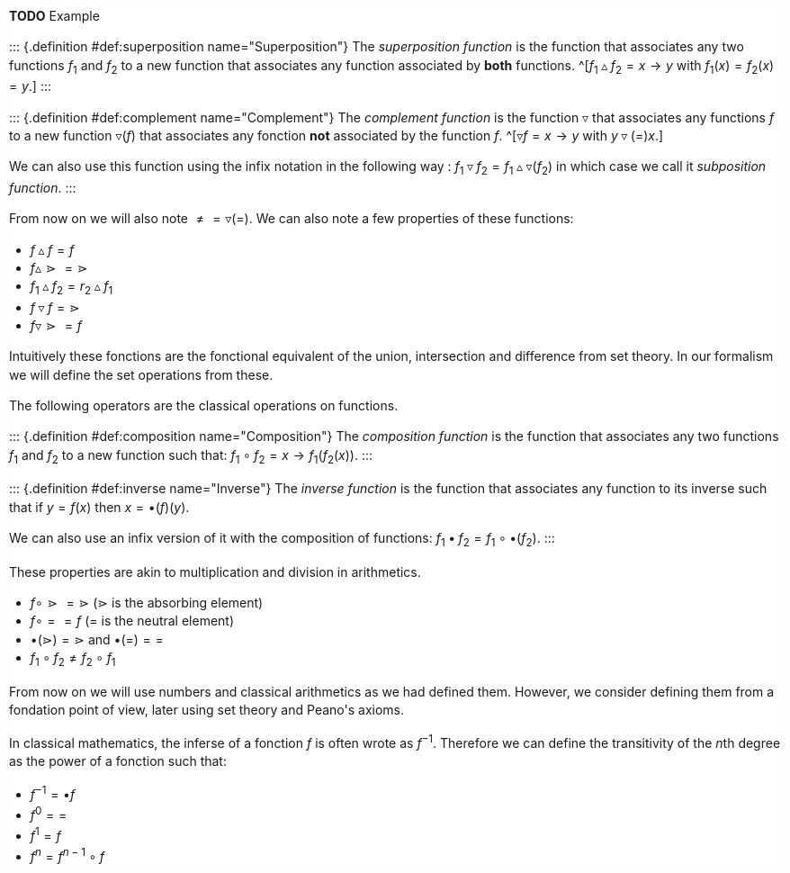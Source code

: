 **TODO** Example

::: {.definition #def:superposition name="Superposition"}
The *superposition function* is the function that associates any two functions $f_1$ and $f_2$ to a new function that associates any function associated by **both** functions.
^[$f_1 \vartriangle f_2 = x \to y$ with $f_1(x) = f_2(x) = y$.]
:::

::: {.definition #def:complement name="Complement"}
The *complement function* is the function $\triangledown$ that associates any functions $f$ to a new function $\triangledown(f)$ that associates any fonction **not** associated by the function $f$.
^[$\triangledown f = x \to y$ with $y \triangledown(=) x$.]

We can also use this function using the infix notation in the following way : $f_1 \triangledown f_2 = f_1 \vartriangle \triangledown(f_2)$ in which case we call it *subposition function*.
:::

From now on we will also note $\neq = \triangledown(=)$. We can also note a few properties of these functions:

* $f \vartriangle f = f$
* $f \vartriangle \gtrdot = \gtrdot$
* $f_1 \vartriangle f_2 = r_2 \vartriangle f_1$
* $f \triangledown f = \gtrdot$
* $f \triangledown \gtrdot = f$

Intuitively these fonctions are the fonctional equivalent of the union, intersection and difference from set theory. In our formalism we will define the set operations from these.

The following operators are the classical operations on functions.

::: {.definition #def:composition name="Composition"}
The *composition function* is the function that associates any two functions $f_1$ and $f_2$ to a new function such that: $f_1 \circ f_2 = x \to f_1(f_2(x))$.
:::

::: {.definition #def:inverse name="Inverse"}
The *inverse function* is the function that associates any function to its inverse such that if $y = f(x)$ then $x = \bullet(f)(y)$.

We can also use an infix version of it with the composition of functions:
$f_1 \bullet f_2 = f_1 \circ \bullet(f_2)$.
:::

These properties are akin to multiplication and division in arithmetics.

* $f \circ \gtrdot = \gtrdot$ ($\gtrdot$ is the absorbing element)
* $f \circ = = f$ ($=$ is the neutral element)
* $\bullet(\gtrdot) = \gtrdot$ and $\bullet(=) = =$
* $f_1 \circ f_2 \neq f_2 \circ f_1$

From now on we will use numbers and classical arithmetics as we had defined them. However, we consider defining them from a fondation point of view, later using set theory and Peano's axioms.

In classical mathematics, the inferse of a fonction $f$ is often wrote as $f^{-1}$. Therefore we can define the transitivity of the $n$th degree as the power of a fonction such that:

* $f^{-1} = \bullet f$
* $f^0 = =$
* $f^1 = f$
* $f^n = f^{n-1} \circ f$
